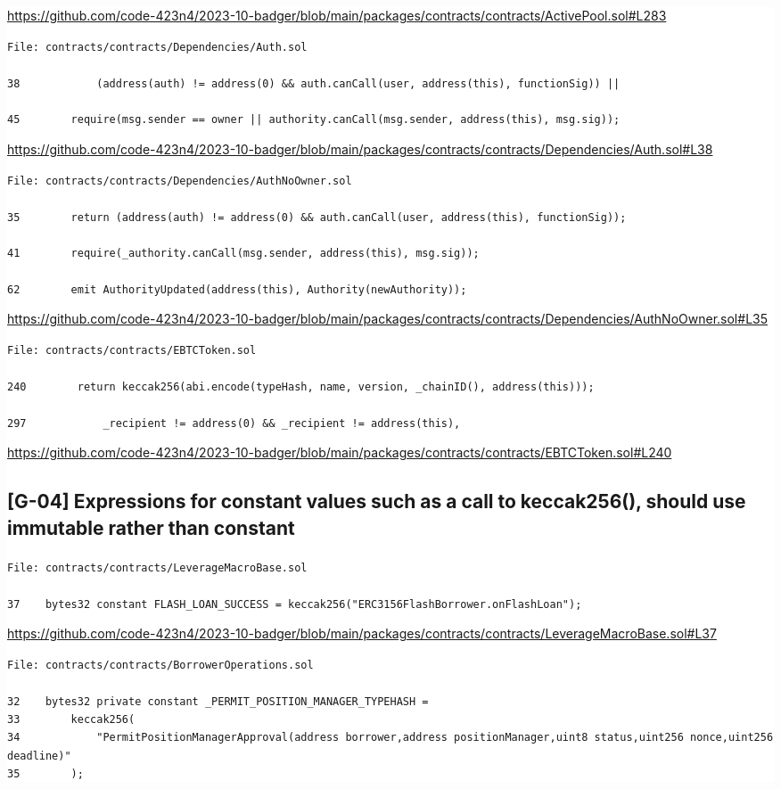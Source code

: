 https://github.com/code-423n4/2023-10-badger/blob/main/packages/contracts/contracts/ActivePool.sol#L283

```solidity
File: contracts/contracts/Dependencies/Auth.sol

38            (address(auth) != address(0) && auth.canCall(user, address(this), functionSig)) ||

45        require(msg.sender == owner || authority.canCall(msg.sender, address(this), msg.sig));
```

https://github.com/code-423n4/2023-10-badger/blob/main/packages/contracts/contracts/Dependencies/Auth.sol#L38

```solidity
File: contracts/contracts/Dependencies/AuthNoOwner.sol

35        return (address(auth) != address(0) && auth.canCall(user, address(this), functionSig));

41        require(_authority.canCall(msg.sender, address(this), msg.sig));

62        emit AuthorityUpdated(address(this), Authority(newAuthority));
```

https://github.com/code-423n4/2023-10-badger/blob/main/packages/contracts/contracts/Dependencies/AuthNoOwner.sol#L35

```solidity
File: contracts/contracts/EBTCToken.sol

240        return keccak256(abi.encode(typeHash, name, version, _chainID(), address(this)));

297            _recipient != address(0) && _recipient != address(this),
```

https://github.com/code-423n4/2023-10-badger/blob/main/packages/contracts/contracts/EBTCToken.sol#L240

## [G-04] Expressions for constant values such as a call to keccak256(), should use immutable rather than constant

```solidity
File: contracts/contracts/LeverageMacroBase.sol

37    bytes32 constant FLASH_LOAN_SUCCESS = keccak256("ERC3156FlashBorrower.onFlashLoan");
```

https://github.com/code-423n4/2023-10-badger/blob/main/packages/contracts/contracts/LeverageMacroBase.sol#L37

```solidity
File: contracts/contracts/BorrowerOperations.sol

32    bytes32 private constant _PERMIT_POSITION_MANAGER_TYPEHASH =
33        keccak256(
34            "PermitPositionManagerApproval(address borrower,address positionManager,uint8 status,uint256 nonce,uint256 deadline)"
35        );
```

